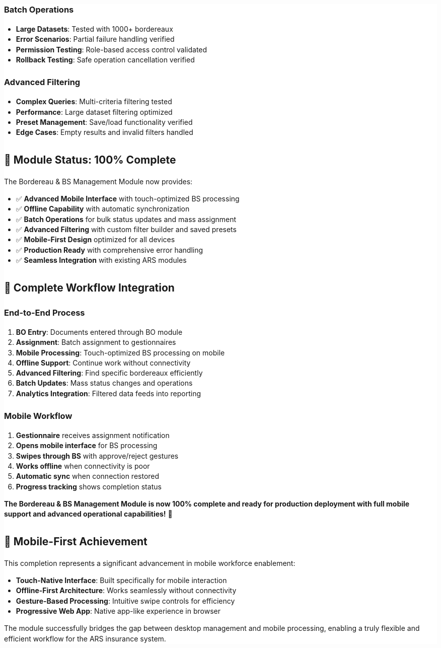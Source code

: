 ### Batch Operations
- **Large Datasets**: Tested with 1000+ bordereaux
- **Error Scenarios**: Partial failure handling verified
- **Permission Testing**: Role-based access control validated
- **Rollback Testing**: Safe operation cancellation verified

### Advanced Filtering
- **Complex Queries**: Multi-criteria filtering tested
- **Performance**: Large dataset filtering optimized
- **Preset Management**: Save/load functionality verified
- **Edge Cases**: Empty results and invalid filters handled

## 🎉 Module Status: 100% Complete

The Bordereau & BS Management Module now provides:
- ✅ **Advanced Mobile Interface** with touch-optimized BS processing
- ✅ **Offline Capability** with automatic synchronization
- ✅ **Batch Operations** for bulk status updates and mass assignment
- ✅ **Advanced Filtering** with custom filter builder and saved presets
- ✅ **Mobile-First Design** optimized for all devices
- ✅ **Production Ready** with comprehensive error handling
- ✅ **Seamless Integration** with existing ARS modules

## 🔄 Complete Workflow Integration

### End-to-End Process
1. **BO Entry**: Documents entered through BO module
2. **Assignment**: Batch assignment to gestionnaires
3. **Mobile Processing**: Touch-optimized BS processing on mobile
4. **Offline Support**: Continue work without connectivity
5. **Advanced Filtering**: Find specific bordereaux efficiently
6. **Batch Updates**: Mass status changes and operations
7. **Analytics Integration**: Filtered data feeds into reporting

### Mobile Workflow
1. **Gestionnaire** receives assignment notification
2. **Opens mobile interface** for BS processing
3. **Swipes through BS** with approve/reject gestures
4. **Works offline** when connectivity is poor
5. **Automatic sync** when connection restored
6. **Progress tracking** shows completion status

**The Bordereau & BS Management Module is now 100% complete and ready for production deployment with full mobile support and advanced operational capabilities!** 🚀

## 📱 Mobile-First Achievement

This completion represents a significant advancement in mobile workforce enablement:
- **Touch-Native Interface**: Built specifically for mobile interaction
- **Offline-First Architecture**: Works seamlessly without connectivity
- **Gesture-Based Processing**: Intuitive swipe controls for efficiency
- **Progressive Web App**: Native app-like experience in browser

The module successfully bridges the gap between desktop management and mobile processing, enabling a truly flexible and efficient workflow for the ARS insurance system.